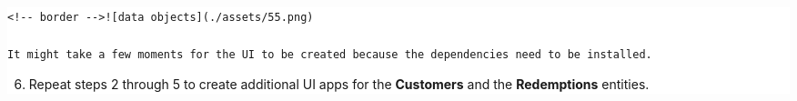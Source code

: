     <!-- border -->![data objects](./assets/55.png)

    It might take a few moments for the UI to be created because the dependencies need to be installed. 

6. Repeat steps 2 through 5 to create additional UI apps for the **Customers** and the **Redemptions** entities.

